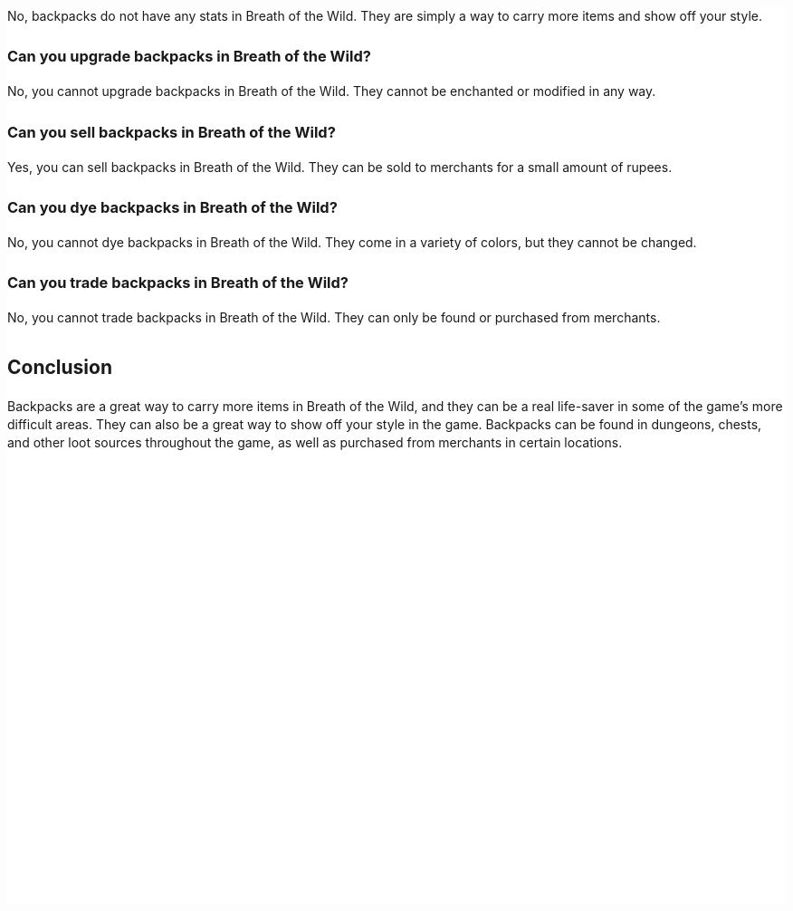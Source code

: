 <p>No, backpacks do not have any stats in Breath of the Wild. They are simply a way to carry more items and show off your style. </p>

<h3>Can you upgrade backpacks in Breath of the Wild?</h3>

<p>No, you cannot upgrade backpacks in Breath of the Wild. They cannot be enchanted or modified in any way. </p>

<h3>Can you sell backpacks in Breath of the Wild?</h3>

<p>Yes, you can sell backpacks in Breath of the Wild. They can be sold to merchants for a small amount of rupees. </p>

<h3>Can you dye backpacks in Breath of the Wild?</h3>

<p>No, you cannot dye backpacks in Breath of the Wild. They come in a variety of colors, but they cannot be changed. </p>

<h3>Can you trade backpacks in Breath of the Wild?</h3>

<p>No, you cannot trade backpacks in Breath of the Wild. They can only be found or purchased from merchants. </p>

<h2>Conclusion</h2>

<p>Backpacks are a great way to carry more items in Breath of the Wild, and they can be a real life-saver in some of the game’s more difficult areas. They can also be a great way to show off your style in the game. Backpacks can be found in dungeons, chests, and other loot sources throughout the game, as well as purchased from merchants in certain locations. </p>

<div style="position: relative; padding-bottom: 56.25%; overflow: hidden"><iframe src="https://www.youtube.com/embed/Pf03GyTt-yk" frameborder="0" allow="accelerometer; autoplay; clipboard-write; encrypted-media; gyroscope; picture-in-picture; web-share" allowfullscreen style="position: absolute; top: 0; left: 0; width: 100%; height: 100%;"></iframe>
</div>